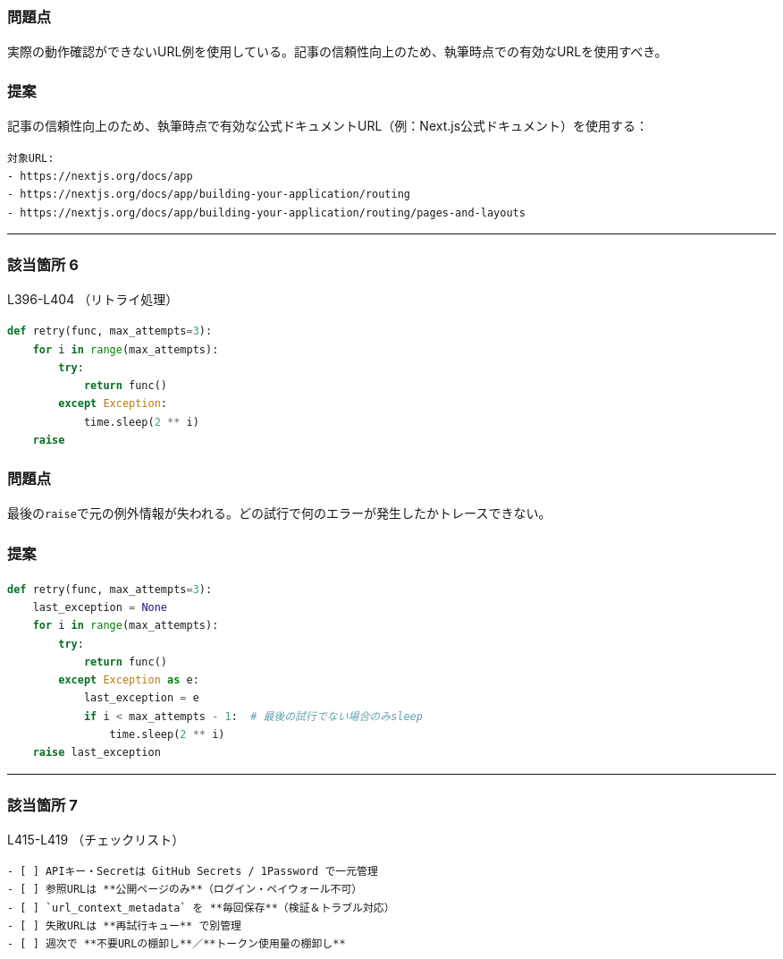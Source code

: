 ### 問題点
実際の動作確認ができないURL例を使用している。記事の信頼性向上のため、執筆時点での有効なURLを使用すべき。

### 提案
記事の信頼性向上のため、執筆時点で有効な公式ドキュメントURL（例：Next.js公式ドキュメント）を使用する：
```text
対象URL:
- https://nextjs.org/docs/app
- https://nextjs.org/docs/app/building-your-application/routing
- https://nextjs.org/docs/app/building-your-application/routing/pages-and-layouts
```

---

### 該当箇所 6
L396-L404 （リトライ処理）

```python
def retry(func, max_attempts=3):
    for i in range(max_attempts):
        try:
            return func()
        except Exception:
            time.sleep(2 ** i)
    raise
```

### 問題点
最後の`raise`で元の例外情報が失われる。どの試行で何のエラーが発生したかトレースできない。

### 提案
```python
def retry(func, max_attempts=3):
    last_exception = None
    for i in range(max_attempts):
        try:
            return func()
        except Exception as e:
            last_exception = e
            if i < max_attempts - 1:  # 最後の試行でない場合のみsleep
                time.sleep(2 ** i)
    raise last_exception
```

---

### 該当箇所 7
L415-L419 （チェックリスト）

```
- [ ] APIキー・Secretは GitHub Secrets / 1Password で一元管理  
- [ ] 参照URLは **公開ページのみ**（ログイン・ペイウォール不可）  
- [ ] `url_context_metadata` を **毎回保存**（検証＆トラブル対応）  
- [ ] 失敗URLは **再試行キュー** で別管理  
- [ ] 週次で **不要URLの棚卸し**／**トークン使用量の棚卸し**
```
